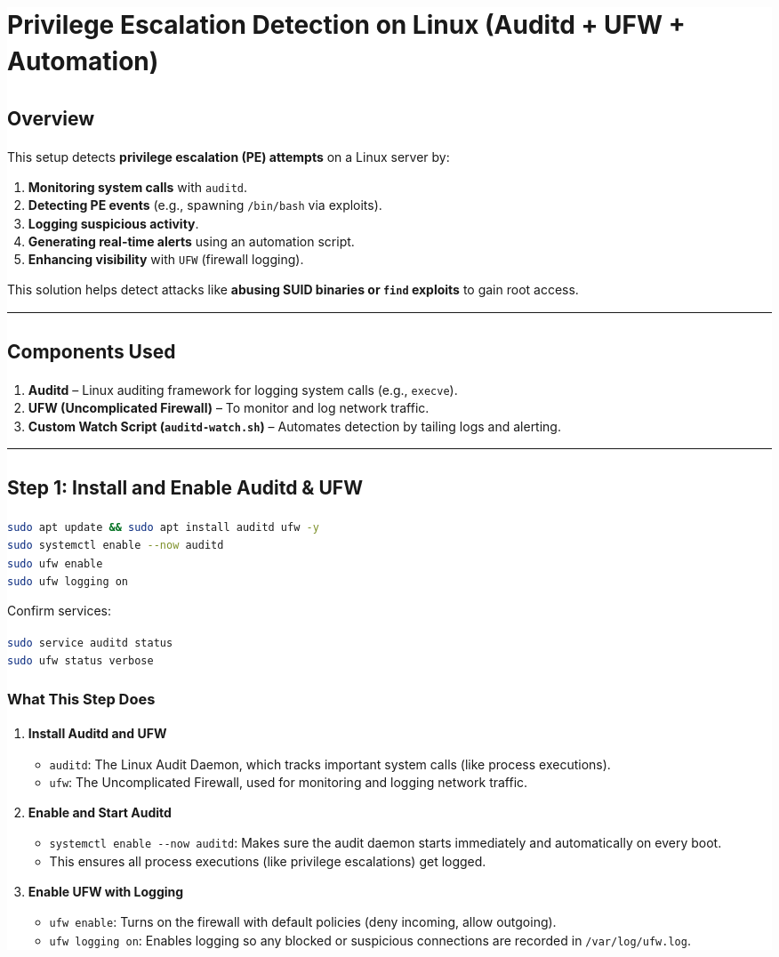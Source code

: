# Privilege Escalation Detection on Linux (Auditd + UFW + Automation)

## Overview
This setup detects **privilege escalation (PE) attempts** on a Linux server by:
1. **Monitoring system calls** with `auditd`.
2. **Detecting PE events** (e.g., spawning `/bin/bash` via exploits).
3. **Logging suspicious activity**.
4. **Generating real-time alerts** using an automation script.
5. **Enhancing visibility** with `UFW` (firewall logging).

This solution helps detect attacks like **abusing SUID binaries or `find` exploits** to gain root access.

---

## Components Used
1. **Auditd** – Linux auditing framework for logging system calls (e.g., `execve`).
2. **UFW (Uncomplicated Firewall)** – To monitor and log network traffic.
3. **Custom Watch Script (`auditd-watch.sh`)** – Automates detection by tailing logs and alerting.

---

## Step 1: Install and Enable Auditd & UFW

```bash
sudo apt update && sudo apt install auditd ufw -y
sudo systemctl enable --now auditd
sudo ufw enable
sudo ufw logging on
```
Confirm services:
```bash
sudo service auditd status
sudo ufw status verbose
```

### What This Step Does

1. **Install Auditd and UFW**  
   - `auditd`: The Linux Audit Daemon, which tracks important system calls (like process executions).  
   - `ufw`: The Uncomplicated Firewall, used for monitoring and logging network traffic.

2. **Enable and Start Auditd**  
   - `systemctl enable --now auditd`: Makes sure the audit daemon starts immediately and automatically on every boot.  
   - This ensures all process executions (like privilege escalations) get logged.

3. **Enable UFW with Logging**  
   - `ufw enable`: Turns on the firewall with default policies (deny incoming, allow outgoing).  
   - `ufw logging on`: Enables logging so any blocked or suspicious connections are recorded in `/var/log/ufw.log`.
